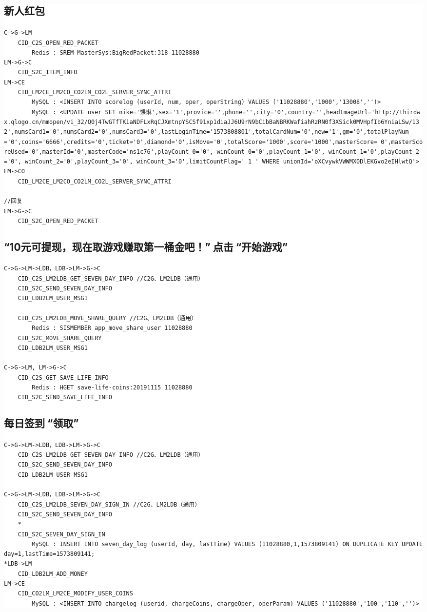 ## 新人红包 ##

    C->G->LM
        CID_C2S_OPEN_RED_PACKET
            Redis : SREM MasterSys:BigRedPacket:318 11028880
    LM->G->C
        CID_S2C_ITEM_INFO
    LM->CE
        CID_LM2CE_LM2CO_CO2LM_CO2L_SERVER_SYNC_ATTRI
            MySQL : <INSERT INTO scorelog (userId, num, oper, operString) VALUES ('11028880','1000','13008','')>
            MySQL : <UPDATE user SET nike='馃惏',sex='1',provice='',phone='',city='0',country='',headImageUrl='http://thirdwx.qlogo.cn/mmopen/vi_32/Q0j4TwGTfTKiaNDFLxRqCJXmtnpYSCSf91xp1diaJJ6U9rN9bCibBaNBRKWafiahRzRN0f3XSick0MVHpfIb6YniaLSw/132',numsCard1='0',numsCard2='0',numsCard3='0',lastLoginTime='1573808801',totalCardNum='0',new='1',gm='0',totalPlayNum='0',coins='6666',credits='0',ticket='0',diamond='0',isMove='0',totalScore='1000',score='1000',masterScore='0',masterScoreUsed='0',masterId='0',masterCode='ns1c76',playCount_0='0', winCount_0='0',playCount_1='0', winCount_1='0',playCount_2='0', winCount_2='0',playCount_3='0', winCount_3='0',limitCountFlag=' 1 ' WHERE unionId='oXCvywkVWWMX0DlEKGvo2eIHlwtQ'>
    LM->CO
        CID_LM2CE_LM2CO_CO2LM_CO2L_SERVER_SYNC_ATTRI

    //回复
    LM->G->C
        CID_S2C_OPEN_RED_PACKET

## “10元可提现，现在取游戏赚取第一桶金吧！” 点击 “开始游戏” ##

    C->G->LM->LDB，LDB->LM->G->C
        CID_C2S_LM2LDB_GET_SEVEN_DAY_INFO //C2G、LM2LDB（通用）
        CID_S2C_SEND_SEVEN_DAY_INFO
        CID_LDB2LM_USER_MSG1

        CID_C2S_LM2LDB_MOVE_SHARE_QUERY //C2G、LM2LDB（通用）
            Redis : SISMEMBER app_move_share_user 11028880
        CID_S2C_MOVE_SHARE_QUERY
        CID_LDB2LM_USER_MSG1

    C->G->LM, LM->G->C
        CID_C2S_GET_SAVE_LIFE_INFO
            Redis : HGET save-life-coins:20191115 11028880
        CID_S2C_SEND_SAVE_LIFE_INFO

## 每日签到 “领取” ##

    C->G->LM->LDB，LDB->LM->G->C
        CID_C2S_LM2LDB_GET_SEVEN_DAY_INFO //C2G、LM2LDB（通用）
        CID_S2C_SEND_SEVEN_DAY_INFO
        CID_LDB2LM_USER_MSG1

    C->G->LM->LDB，LDB->LM->G->C
        CID_C2S_LM2LDB_SEVEN_DAY_SIGN_IN //C2G、LM2LDB（通用）
        CID_S2C_SEND_SEVEN_DAY_INFO
        *
        CID_S2C_SEVEN_DAY_SIGN_IN
            MySQL : INSERT INTO seven_day_log (userId, day, lastTime) VALUES (11028880,1,1573809141) ON DUPLICATE KEY UPDATE day=1,lastTime=1573809141;
    *LDB->LM
        CID_LDB2LM_ADD_MONEY
    LM->CE
        CID_CO2LM_LM2CE_MODIFY_USER_COINS
            MySQL : <INSERT INTO chargelog (userid, chargeCoins, chargeOper, operParam) VALUES ('11028880','100','110','')>
